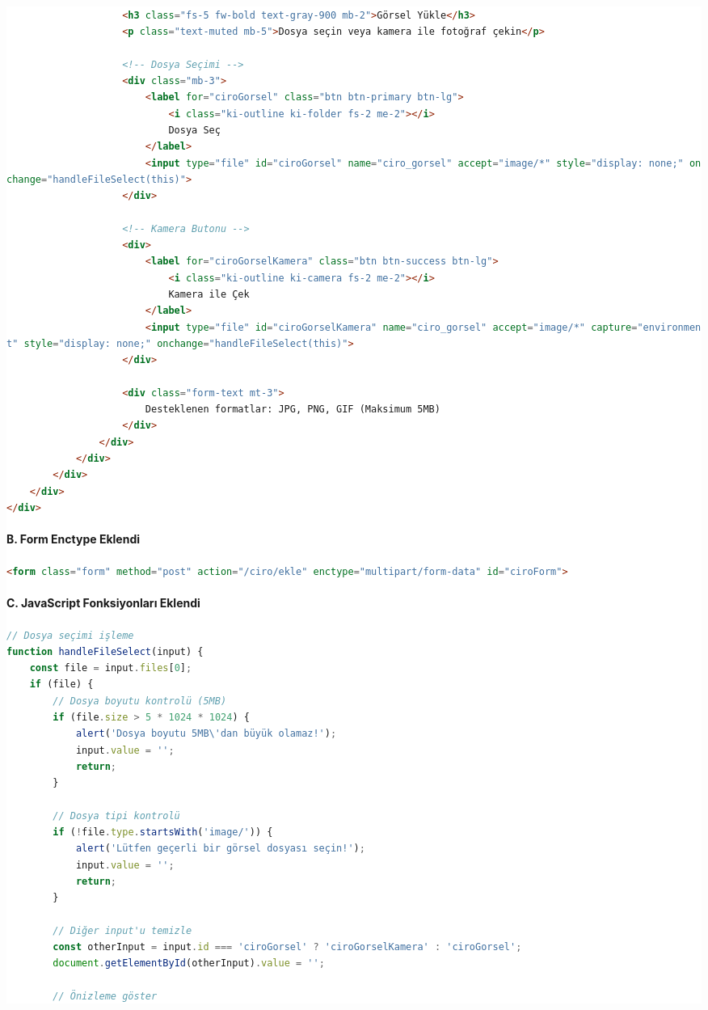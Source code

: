 ```html
                    <h3 class="fs-5 fw-bold text-gray-900 mb-2">Görsel Yükle</h3>
                    <p class="text-muted mb-5">Dosya seçin veya kamera ile fotoğraf çekin</p>
                    
                    <!-- Dosya Seçimi -->
                    <div class="mb-3">
                        <label for="ciroGorsel" class="btn btn-primary btn-lg">
                            <i class="ki-outline ki-folder fs-2 me-2"></i>
                            Dosya Seç
                        </label>
                        <input type="file" id="ciroGorsel" name="ciro_gorsel" accept="image/*" style="display: none;" onchange="handleFileSelect(this)">
                    </div>
                    
                    <!-- Kamera Butonu -->
                    <div>
                        <label for="ciroGorselKamera" class="btn btn-success btn-lg">
                            <i class="ki-outline ki-camera fs-2 me-2"></i>
                            Kamera ile Çek
                        </label>
                        <input type="file" id="ciroGorselKamera" name="ciro_gorsel" accept="image/*" capture="environment" style="display: none;" onchange="handleFileSelect(this)">
                    </div>
                    
                    <div class="form-text mt-3">
                        Desteklenen formatlar: JPG, PNG, GIF (Maksimum 5MB)
                    </div>
                </div>
            </div>
        </div>
    </div>
</div>
```

#### B. Form Enctype Eklendi

```html
<form class="form" method="post" action="/ciro/ekle" enctype="multipart/form-data" id="ciroForm">
```

#### C. JavaScript Fonksiyonları Eklendi

```javascript
// Dosya seçimi işleme
function handleFileSelect(input) {
    const file = input.files[0];
    if (file) {
        // Dosya boyutu kontrolü (5MB)
        if (file.size > 5 * 1024 * 1024) {
            alert('Dosya boyutu 5MB\'dan büyük olamaz!');
            input.value = '';
            return;
        }
        
        // Dosya tipi kontrolü
        if (!file.type.startsWith('image/')) {
            alert('Lütfen geçerli bir görsel dosyası seçin!');
            input.value = '';
            return;
        }
        
        // Diğer input'u temizle
        const otherInput = input.id === 'ciroGorsel' ? 'ciroGorselKamera' : 'ciroGorsel';
        document.getElementById(otherInput).value = '';
        
        // Önizleme göster
```